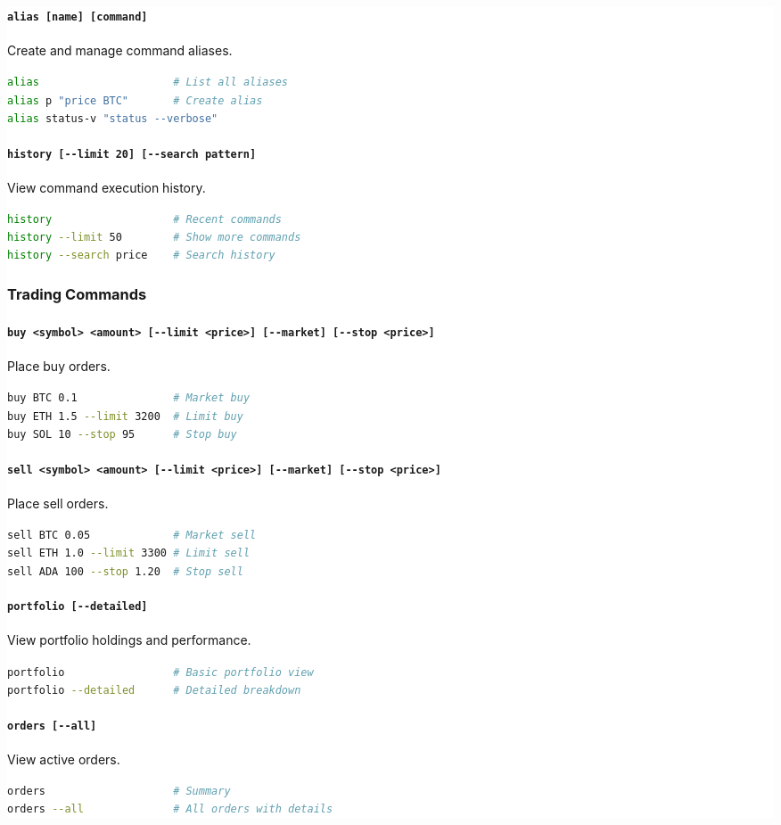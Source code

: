 #### `alias [name] [command]`
Create and manage command aliases.

```bash
alias                     # List all aliases
alias p "price BTC"       # Create alias
alias status-v "status --verbose"
```

#### `history [--limit 20] [--search pattern]`
View command execution history.

```bash
history                   # Recent commands
history --limit 50        # Show more commands
history --search price    # Search history
```

### Trading Commands

#### `buy <symbol> <amount> [--limit <price>] [--market] [--stop <price>]`
Place buy orders.

```bash
buy BTC 0.1               # Market buy
buy ETH 1.5 --limit 3200  # Limit buy
buy SOL 10 --stop 95      # Stop buy
```

#### `sell <symbol> <amount> [--limit <price>] [--market] [--stop <price>]`
Place sell orders.

```bash
sell BTC 0.05             # Market sell
sell ETH 1.0 --limit 3300 # Limit sell
sell ADA 100 --stop 1.20  # Stop sell
```

#### `portfolio [--detailed]`
View portfolio holdings and performance.

```bash
portfolio                 # Basic portfolio view
portfolio --detailed      # Detailed breakdown
```

#### `orders [--all]`
View active orders.

```bash
orders                    # Summary
orders --all              # All orders with details
```
